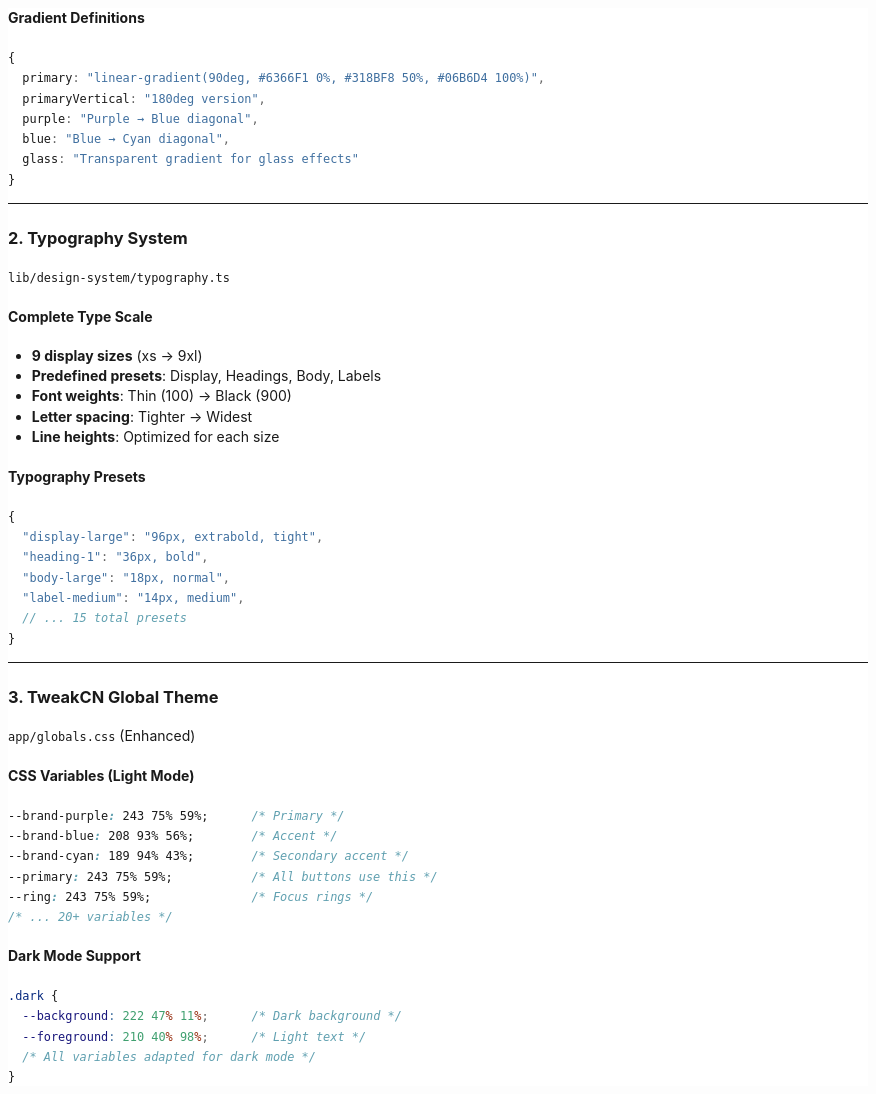 #### Gradient Definitions
```typescript
{
  primary: "linear-gradient(90deg, #6366F1 0%, #318BF8 50%, #06B6D4 100%)",
  primaryVertical: "180deg version",
  purple: "Purple → Blue diagonal",
  blue: "Blue → Cyan diagonal",
  glass: "Transparent gradient for glass effects"
}
```

---

### 2. **Typography System**
`lib/design-system/typography.ts`

#### Complete Type Scale
- **9 display sizes** (xs → 9xl)
- **Predefined presets**: Display, Headings, Body, Labels
- **Font weights**: Thin (100) → Black (900)
- **Letter spacing**: Tighter → Widest
- **Line heights**: Optimized for each size

#### Typography Presets
```typescript
{
  "display-large": "96px, extrabold, tight",
  "heading-1": "36px, bold",
  "body-large": "18px, normal",
  "label-medium": "14px, medium",
  // ... 15 total presets
}
```

---

### 3. **TweakCN Global Theme**
`app/globals.css` (Enhanced)

#### CSS Variables (Light Mode)
```css
--brand-purple: 243 75% 59%;      /* Primary */
--brand-blue: 208 93% 56%;        /* Accent */
--brand-cyan: 189 94% 43%;        /* Secondary accent */
--primary: 243 75% 59%;           /* All buttons use this */
--ring: 243 75% 59%;              /* Focus rings */
/* ... 20+ variables */
```

#### Dark Mode Support
```css
.dark {
  --background: 222 47% 11%;      /* Dark background */
  --foreground: 210 40% 98%;      /* Light text */
  /* All variables adapted for dark mode */
}
```
